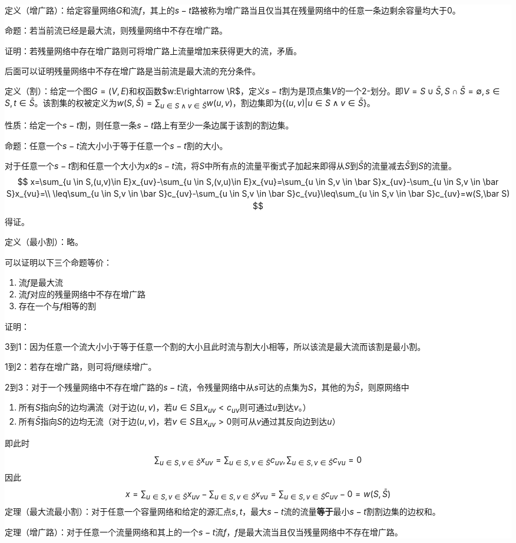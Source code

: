 

定义（增广路）：给定容量网络$G$和流$f$，其上的$s-t$路被称为增广路当且仅当其在残量网络中的任意一条边剩余容量均大于$0$。

命题：若当前流已经是最大流，则残量网络中不存在增广路。

证明：若残量网络中存在增广路则可将增广路上流量增加来获得更大的流，矛盾。

后面可以证明残量网络中不存在增广路是当前流是最大流的充分条件。

定义（割）：给定一个图$G=(V,E)$和权函数$w:E\rightarrow \R$，定义$s-t$割为是顶点集$V$的一个2-划分。即$V=S \cup \bar S,S \cap \bar S = \emptyset,s \in S,t \in \bar S$。该割集的权被定义为$w(S,\bar S)=\displaystyle \sum_{u \in S \wedge v \in \bar S}w(u,v)$，割边集即为$\{(u,v)|u \in S \wedge v \in \bar S\}$。

性质：给定一个$s-t$割，则任意一条$s-t$路上有至少一条边属于该割的割边集。

命题：任意一个$s-t$流大小小于等于任意一个$s-t$割的大小。

对于任意一个$s-t$割和任意一个大小为$x$的$s-t$流，将$S$中所有点的流量平衡式子加起来即得从$S$到$\bar S$的流量减去$\bar S$到$S$的流量。
$$
x=\sum_{u \in S,(u,v)\in E}x_{uv}-\sum_{u \in S,(v,u)\in E}x_{vu}=\sum_{u \in S,v \in \bar S}x_{uv}-\sum_{u \in S,v \in \bar S}x_{vu}=\\
\leq\sum_{u \in S,v \in \bar S}c_{uv}-\sum_{u \in S,v \in \bar S}c_{vu}\leq\sum_{u \in S,v \in \bar S}c_{uv}=w(S,\bar S)
$$
得证。

定义（最小割）：略。

可以证明以下三个命题等价：

1. 流$f$是最大流
2. 流$f$对应的残量网络中不存在增广路
3. 存在一个与$f$相等的割

证明：

3到1：因为任意一个流大小小于等于任意一个割的大小且此时流与割大小相等，所以该流是最大流而该割是最小割。

1到2：若存在增广路，则可将$f$继续增广。

2到3：对于一个残量网络中不存在增广路的$s-t$流，令残量网络中从$s$可达的点集为$S$，其他的为$\bar S$，则原网络中

1. 所有$S$指向$\bar S$的边均满流（对于边$(u,v)$，若$u\in S$且$x_{uv}<c_{uv}$则可通过$u$到达$v$。）
2. 所有$\bar S$指向$S$的边均无流（对于边$(u,v)$，若$v \in S$且$x_{uv}>0$则可从$v$通过其反向边到达$u$）

即此时
$$
\sum_{u \in S,v \in \bar S}x_{uv}=\sum_{u \in S,v \in \bar S}c_{uv},
\sum_{u \in S,v \in \bar S}c_{vu}=0
$$
因此
$$
x=\sum_{u \in S,v \in \bar S}x_{uv}-\sum_{u \in S,v \in \bar S}x_{vu}
=\sum_{u \in S,v \in \bar S}c_{uv}-0=w(S,\bar S)
$$
定理（最大流最小割）：对于任意一个容量网络和给定的源汇点$s,t$，最大$s-t$流的流量**等于**最小$s-t$割割边集的边权和。

定理（增广路）：对于任意一个流量网络和其上的一个$s-t$流$f$，$f$是最大流当且仅当残量网络中不存在增广路。

